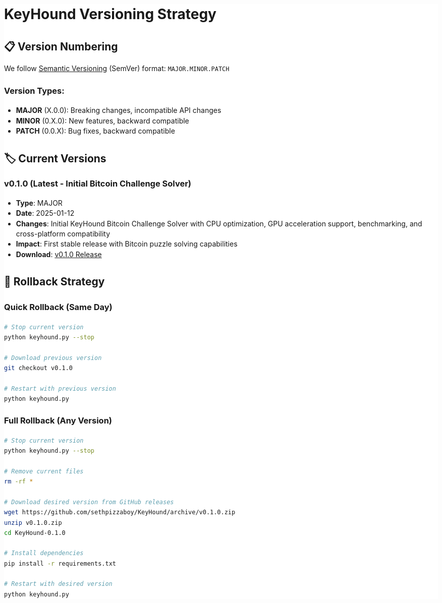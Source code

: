 # KeyHound Versioning Strategy

## 📋 Version Numbering

We follow [Semantic Versioning](https://semver.org/) (SemVer) format: `MAJOR.MINOR.PATCH`

### Version Types:
- **MAJOR** (X.0.0): Breaking changes, incompatible API changes
- **MINOR** (0.X.0): New features, backward compatible
- **PATCH** (0.0.X): Bug fixes, backward compatible

## 🏷️ Current Versions

### v0.1.0 (Latest - Initial Bitcoin Challenge Solver)
- **Type**: MAJOR
- **Date**: 2025-01-12
- **Changes**: Initial KeyHound Bitcoin Challenge Solver with CPU optimization, GPU acceleration support, benchmarking, and cross-platform compatibility
- **Impact**: First stable release with Bitcoin puzzle solving capabilities
- **Download**: [v0.1.0 Release](https://github.com/sethpizzaboy/KeyHound/releases/tag/v0.1.0)

## 🔄 Rollback Strategy

### Quick Rollback (Same Day)
```bash
# Stop current version
python keyhound.py --stop

# Download previous version
git checkout v0.1.0

# Restart with previous version
python keyhound.py
```

### Full Rollback (Any Version)
```bash
# Stop current version
python keyhound.py --stop

# Remove current files
rm -rf *

# Download desired version from GitHub releases
wget https://github.com/sethpizzaboy/KeyHound/archive/v0.1.0.zip
unzip v0.1.0.zip
cd KeyHound-0.1.0

# Install dependencies
pip install -r requirements.txt

# Restart with desired version
python keyhound.py
```
